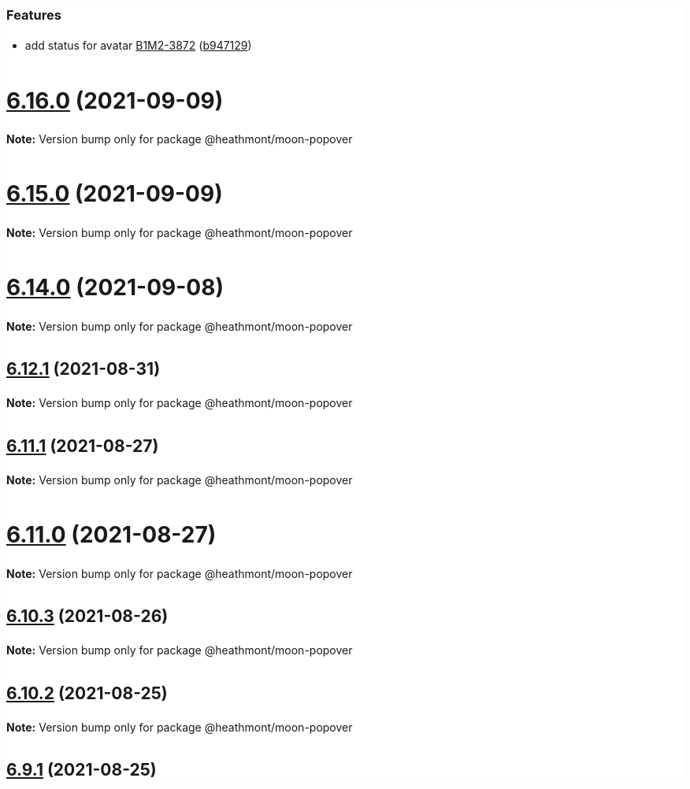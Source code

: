 ### Features

- add status for avatar [B1M2-3872](<[#1390](https://github.com/coingaming/moon-design/issues/1390)>) ([b947129](https://github.com/coingaming/moon-design/commit/b9471296aef15e26af5402361587a2717205c191))

# [6.16.0](https://github.com/coingaming/moon-design/compare/v6.15.1...v6.16.0) (2021-09-09)

**Note:** Version bump only for package @heathmont/moon-popover

# [6.15.0](https://github.com/coingaming/moon-design/compare/v6.14.0...v6.15.0) (2021-09-09)

**Note:** Version bump only for package @heathmont/moon-popover

# [6.14.0](https://github.com/coingaming/moon-design/compare/v6.13.0...v6.14.0) (2021-09-08)

**Note:** Version bump only for package @heathmont/moon-popover

## [6.12.1](https://github.com/coingaming/moon-design/compare/v6.12.0...v6.12.1) (2021-08-31)

**Note:** Version bump only for package @heathmont/moon-popover

## [6.11.1](https://github.com/coingaming/moon-design/compare/v6.11.0...v6.11.1) (2021-08-27)

**Note:** Version bump only for package @heathmont/moon-popover

# [6.11.0](https://github.com/coingaming/moon-design/compare/v6.10.3...v6.11.0) (2021-08-27)

**Note:** Version bump only for package @heathmont/moon-popover

## [6.10.3](https://github.com/coingaming/moon-design/compare/v6.10.2...v6.10.3) (2021-08-26)

**Note:** Version bump only for package @heathmont/moon-popover

## [6.10.2](https://github.com/coingaming/moon-design/compare/v6.10.1...v6.10.2) (2021-08-25)

**Note:** Version bump only for package @heathmont/moon-popover

## [6.9.1](https://github.com/coingaming/moon-design/compare/v6.9.0...v6.9.1) (2021-08-25)
